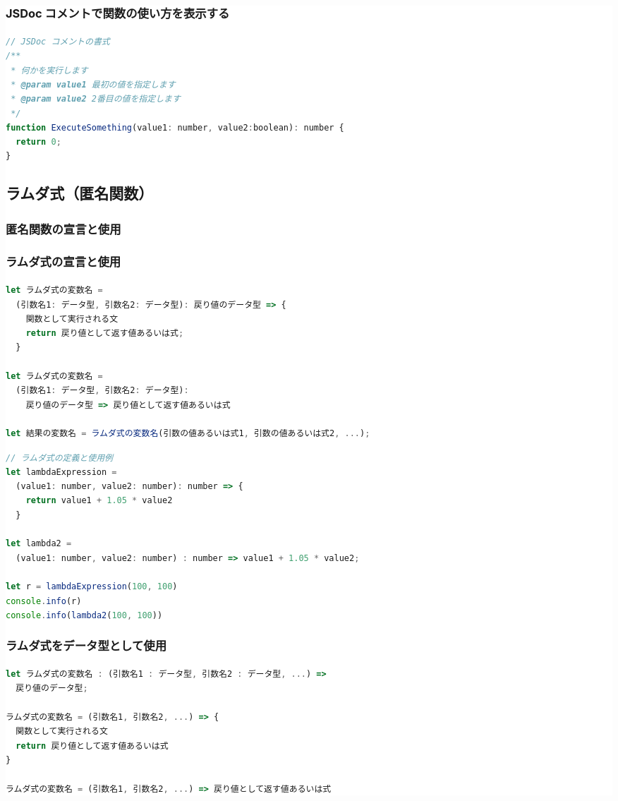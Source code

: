 ### JSDoc コメントで関数の使い方を表示する

```js
// JSDoc コメントの書式
/**
 * 何かを実行します
 * @param value1 最初の値を指定します
 * @param value2 2番目の値を指定します
 */
function ExecuteSomething(value1: number, value2:boolean): number {
  return 0;
}
```

## ラムダ式（匿名関数）
### 匿名関数の宣言と使用

### ラムダ式の宣言と使用

```js
let ラムダ式の変数名 = 
  (引数名1: データ型, 引数名2: データ型): 戻り値のデータ型 => {
    関数として実行される文
    return 戻り値として返す値あるいは式;
  }
  
let ラムダ式の変数名 = 
  (引数名1: データ型, 引数名2: データ型): 
    戻り値のデータ型 => 戻り値として返す値あるいは式

let 結果の変数名 = ラムダ式の変数名(引数の値あるいは式1, 引数の値あるいは式2, ...);
```

```js
// ラムダ式の定義と使用例
let lambdaExpression = 
  (value1: number, value2: number): number => {
    return value1 + 1.05 * value2
  }

let lambda2 = 
  (value1: number, value2: number) : number => value1 + 1.05 * value2;

let r = lambdaExpression(100, 100)
console.info(r)
console.info(lambda2(100, 100))
```

### ラムダ式をデータ型として使用

```js
let ラムダ式の変数名 : (引数名1 : データ型, 引数名2 : データ型, ...) => 
  戻り値のデータ型;

ラムダ式の変数名 = (引数名1, 引数名2, ...) => {
  関数として実行される文
  return 戻り値として返す値あるいは式
}

ラムダ式の変数名 = (引数名1, 引数名2, ...) => 戻り値として返す値あるいは式
```
